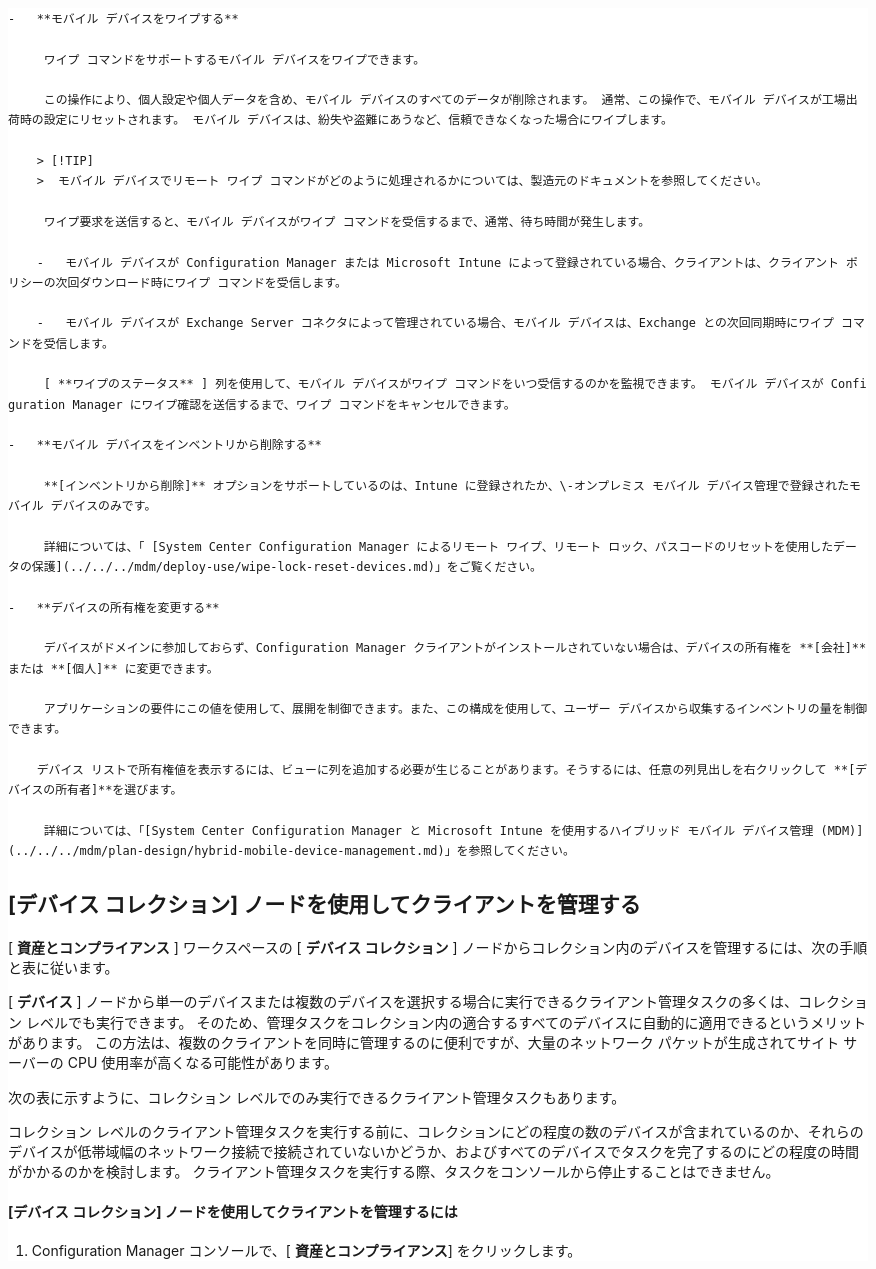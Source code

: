     -   **モバイル デバイスをワイプする**  

         ワイプ コマンドをサポートするモバイル デバイスをワイプできます。  

         この操作により、個人設定や個人データを含め、モバイル デバイスのすべてのデータが削除されます。 通常、この操作で、モバイル デバイスが工場出荷時の設定にリセットされます。 モバイル デバイスは、紛失や盗難にあうなど、信頼できなくなった場合にワイプします。  

        > [!TIP]  
        >  モバイル デバイスでリモート ワイプ コマンドがどのように処理されるかについては、製造元のドキュメントを参照してください。  

         ワイプ要求を送信すると、モバイル デバイスがワイプ コマンドを受信するまで、通常、待ち時間が発生します。  

        -   モバイル デバイスが Configuration Manager または Microsoft Intune によって登録されている場合、クライアントは、クライアント ポリシーの次回ダウンロード時にワイプ コマンドを受信します。  

        -   モバイル デバイスが Exchange Server コネクタによって管理されている場合、モバイル デバイスは、Exchange との次回同期時にワイプ コマンドを受信します。  

         [ **ワイプのステータス** ] 列を使用して、モバイル デバイスがワイプ コマンドをいつ受信するのかを監視できます。 モバイル デバイスが Configuration Manager にワイプ確認を送信するまで、ワイプ コマンドをキャンセルできます。  

    -   **モバイル デバイスをインベントリから削除する**  

         **[インベントリから削除]** オプションをサポートしているのは、Intune に登録されたか、\-オンプレミス モバイル デバイス管理で登録されたモバイル デバイスのみです。  

         詳細については、「 [System Center Configuration Manager によるリモート ワイプ、リモート ロック、パスコードのリセットを使用したデータの保護](../../../mdm/deploy-use/wipe-lock-reset-devices.md)」をご覧ください。  

    -   **デバイスの所有権を変更する**  

         デバイスがドメインに参加しておらず、Configuration Manager クライアントがインストールされていない場合は、デバイスの所有権を **[会社]** または **[個人]** に変更できます。  

         アプリケーションの要件にこの値を使用して、展開を制御できます。また、この構成を使用して、ユーザー デバイスから収集するインベントリの量を制御できます。  

        デバイス リストで所有権値を表示するには、ビューに列を追加する必要が生じることがあります。そうするには、任意の列見出しを右クリックして **[デバイスの所有者]**を選びます。

         詳細については、「[System Center Configuration Manager と Microsoft Intune を使用するハイブリッド モバイル デバイス管理 (MDM)](../../../mdm/plan-design/hybrid-mobile-device-management.md)」を参照してください。  

##  <a name="a-namebkmkmanagingclientsdevicecollectionsnodea-manage-clients-from-the-device-collections-node"></a><a name="BKMK_ManagingClients_DeviceCollectionsNode"></a> [デバイス コレクション] ノードを使用してクライアントを管理する  
 [ **資産とコンプライアンス** ] ワークスペースの [ **デバイス コレクション** ] ノードからコレクション内のデバイスを管理するには、次の手順と表に従います。  

 [ **デバイス** ] ノードから単一のデバイスまたは複数のデバイスを選択する場合に実行できるクライアント管理タスクの多くは、コレクション レベルでも実行できます。 そのため、管理タスクをコレクション内の適合するすべてのデバイスに自動的に適用できるというメリットがあります。 この方法は、複数のクライアントを同時に管理するのに便利ですが、大量のネットワーク パケットが生成されてサイト サーバーの CPU 使用率が高くなる可能性があります。  

 次の表に示すように、コレクション レベルでのみ実行できるクライアント管理タスクもあります。  

 コレクション レベルのクライアント管理タスクを実行する前に、コレクションにどの程度の数のデバイスが含まれているのか、それらのデバイスが低帯域幅のネットワーク接続で接続されていないかどうか、およびすべてのデバイスでタスクを完了するのにどの程度の時間がかかるのかを検討します。 クライアント管理タスクを実行する際、タスクをコンソールから停止することはできません。  

#### <a name="to-manage-clients-from-the-device-collections-node"></a>[デバイス コレクション] ノードを使用してクライアントを管理するには  

1.  Configuration Manager コンソールで、[ **資産とコンプライアンス**] をクリックします。  
